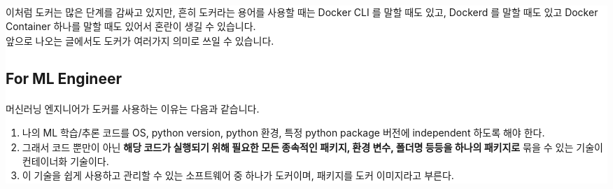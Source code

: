 이처럼 도커는 많은 단계를 감싸고 있지만, 흔히 도커라는 용어를 사용할 때는 Docker CLI 를 말할 때도 있고, Dockerd 를 말할 때도 있고 Docker Container 하나를 말할 때도 있어서 혼란이 생길 수 있습니다.  
앞으로 나오는 글에서도 도커가 여러가지 의미로 쓰일 수 있습니다.

## For ML Engineer

머신러닝 엔지니어가 도커를 사용하는 이유는 다음과 같습니다.

1. 나의 ML 학습/추론 코드를 OS, python version, python 환경, 특정 python package 버전에 independent 하도록 해야 한다.
2. 그래서 코드 뿐만이 아닌 **해당 코드가 실행되기 위해 필요한 모든 종속적인 패키지, 환경 변수, 폴더명 등등을 하나의 패키지로** 묶을 수 있는 기술이 컨테이너화 기술이다.
3. 이 기술을 쉽게 사용하고 관리할 수 있는 소프트웨어 중 하나가 도커이며, 패키지를 도커 이미지라고 부른다.
